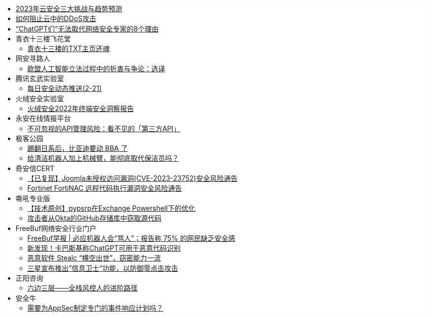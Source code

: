   - [2023年云安全三大挑战与趋势预测](https://mp.weixin.qq.com/s?__biz=MzUzNDYxOTA1NA==&mid=2247534681&idx=2&sn=e847189020ca9b6d5749e65694882b30&chksm=fa93fe98cde4778e632cd2770731a8b6d67b6cc2f9c539d2ff146c012811239a749f496f37e8&scene=58&subscene=0#rd)
  - [如何阻止云中的DDoS攻击](https://mp.weixin.qq.com/s?__biz=MzUzNDYxOTA1NA==&mid=2247534681&idx=3&sn=8be639f0bab5f7236d3f8fec537e7e02&chksm=fa93fe98cde4778e34416166a47a845d1bc1afc4255f91d6cca12c6e301e22a0a95da8100f35&scene=58&subscene=0#rd)
  - [“ChatGPT们”无法取代网络安全专家的8个理由](https://mp.weixin.qq.com/s?__biz=MzUzNDYxOTA1NA==&mid=2247534681&idx=4&sn=2c0411f1693783ef8f84b7b7d86fa476&chksm=fa93fe98cde4778ed99947b9429b517831a87b81e6f4d24371e5c34153ced7a6fa05f020b5ab&scene=58&subscene=0#rd)
- 青衣十三楼飞花堂
  - [青衣十三楼的TXT主页还魂](https://mp.weixin.qq.com/s?__biz=MzUzMjQyMDE3Ng==&mid=2247486504&idx=1&sn=4281a6b151ffd73498398e0b2cf8eae6&chksm=fab2cf17cdc54601205694803d44391fc8a0192e69b9342597fe2540a65fb42262f73953e149&scene=58&subscene=0#rd)
- 网安寻路人
  - [欧盟人工智能立法过程中的折衷与争论：选译](https://mp.weixin.qq.com/s?__biz=MzIxODM0NDU4MQ==&mid=2247499128&idx=1&sn=130dd3633bbb4945d847930ec58f04ff&chksm=97e94092a09ec9847b67ea24215750c92951e30a092a57363520d1bd27eb10e165b495b523f6&scene=58&subscene=0#rd)
- 腾讯玄武实验室
  - [每日安全动态推送(2-21)](https://mp.weixin.qq.com/s?__biz=MzA5NDYyNDI0MA==&mid=2651958882&idx=1&sn=56bb49d6ce6ca583c9296a2491f5acb4&chksm=8baecefdbcd947eb89689839951e219ab126e405e88e369ca406d6cb666fe2ed09431e409170&scene=58&subscene=0#rd)
- 火绒安全实验室
  - [火绒安全2022年终端安全洞察报告](https://mp.weixin.qq.com/s?__biz=MzI3NjYzMDM1Mg==&mid=2247512942&idx=1&sn=3eb34c6928dcbcaa577dd3ae009a817c&chksm=eb706d51dc07e447d10344e422ebdee7e4f2bf9e7b0bd478e9ab5da8a920f15689069528af67&scene=58&subscene=0#rd)
- 永安在线情报平台
  - [不可忽视的API管理风险：看不见的「第三方API」](https://mp.weixin.qq.com/s?__biz=MzI3NDY3NDUxNg==&mid=2247495525&idx=1&sn=92cb01a5d69166f5a8731aceddc24b35&chksm=eb12c95edc654048d3a08907d06b592f9be16dda6dac8f4b5ebf1885d1ceac7188087b433138&scene=58&subscene=0#rd)
- 极客公园
  - [踢翻日系后，比亚迪要动 BBA 了](https://mp.weixin.qq.com/s?__biz=MTMwNDMwODQ0MQ==&mid=2652983274&idx=1&sn=a4d839c7e41eaa945ac91ef0bbdabaf0&chksm=7e54325c4923bb4a63240576641a51817c4aa1ffca21c63af2c1d2ff34935e84d229260d683a&scene=58&subscene=0#rd)
  - [给清洁机器人加上机械臂，能彻底取代保洁员吗？](https://mp.weixin.qq.com/s?__biz=MTMwNDMwODQ0MQ==&mid=2652983260&idx=2&sn=de249145d2ef371633a28ad9fc99d917&chksm=7e54326a4923bb7c887f8cfa7c8664ee24979acaac3de3f0c392f801a065b8e82bc5d5ac4e72&scene=58&subscene=0#rd)
- 奇安信CERT
  - [【已复现】Joomla未授权访问漏洞(CVE-2023-23752)安全风险通告](https://mp.weixin.qq.com/s?__biz=MzU5NDgxODU1MQ==&mid=2247497797&idx=1&sn=0b337bd555a67a90094e46161cdd31b0&chksm=fe79dcddc90e55cb3b1da85ec7d47e6f3bd71338a9759628e656e04e37e8a1215bf92cd1a4e0&scene=58&subscene=0#rd)
  - [Fortinet FortiNAC 远程代码执行漏洞安全风险通告](https://mp.weixin.qq.com/s?__biz=MzU5NDgxODU1MQ==&mid=2247497797&idx=2&sn=d9086378cd19a4cd75896b8c009f95ac&chksm=fe79dcddc90e55cb4c8d4aa79a9ef4636aa112cb0b109451708d1fbabb64ae2af7382debf959&scene=58&subscene=0#rd)
- 嘶吼专业版
  - [【技术原创】pypsrp在Exchange Powershell下的优化](https://mp.weixin.qq.com/s?__biz=MzI0MDY1MDU4MQ==&mid=2247557838&idx=1&sn=2e92152a3cca7c3bbb112bafcd07ebe4&chksm=e91432f4de63bbe2afcdb2db164431b30147443ee78123a20ba9fa3987e6f269d15fada963d0&scene=58&subscene=0#rd)
  - [攻击者从Okta的GitHub存储库中窃取源代码](https://mp.weixin.qq.com/s?__biz=MzI0MDY1MDU4MQ==&mid=2247557838&idx=2&sn=9e165340ce492ab35cc4cb6b2acc7b00&chksm=e91432f4de63bbe2c95d8902fe564e101dd7b1ee9e6aa96bbc1d06bf87da545f2664ccc48f1e&scene=58&subscene=0#rd)
- FreeBuf网络安全行业门户
  - [FreeBuf早报 | 必应机器人会“骂人”；报告称 75% 的网民缺乏安全感](https://www.freebuf.com/news/358297.html)
  - [新发现！卡巴斯基称ChatGPT可用于恶意代码识别](https://www.freebuf.com/news/358273.html)
  - [恶意软件 Stealc “横空出世”，窃密能力一流](https://www.freebuf.com/news/358256.html)
  - [三星宣布推出”信息卫士“功能，以防御零点击攻击](https://www.freebuf.com/news/358232.html)
- 正阳咨询
  - [六边三层——全栈风控人的进阶路径](https://mp.weixin.qq.com/s?__biz=MzI1MzA3Mjg4Mg==&mid=2647831889&idx=1&sn=36c1f8f76b627a86dcf86ce89c803e91&chksm=f1fc11ccc68b98da4135658f10b019ffbb29cfcd086f473d603ccc173d1b4f28cb274d55a1a5&scene=58&subscene=0#rd)
- 安全牛
  - [需要为AppSec制定专门的事件响应计划吗？](https://mp.weixin.qq.com/s?__biz=MjM5Njc3NjM4MA==&mid=2651122094&idx=1&sn=3f81af4e7c1f5ee71d8912aede6a6a70&chksm=bd14597d8a63d06baf1afc3972b168494d6dd994f2c5bc7c5d113b2bedfabf3bdfbf3329aa2c&scene=58&subscene=0#rd)